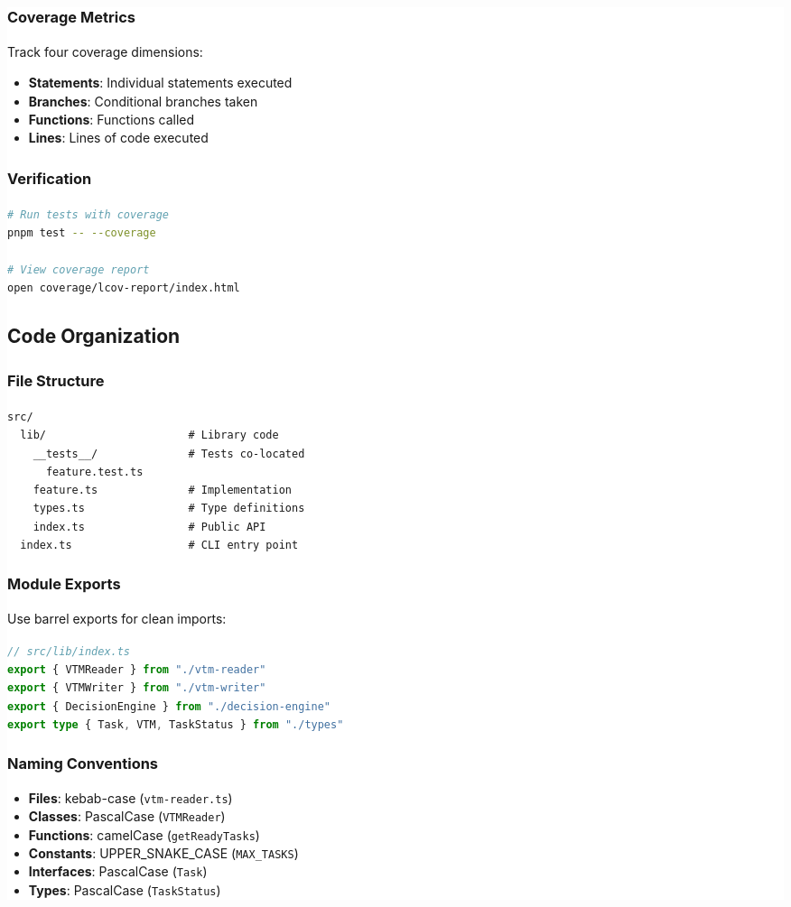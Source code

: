 ### Coverage Metrics

Track four coverage dimensions:

- **Statements**: Individual statements executed
- **Branches**: Conditional branches taken
- **Functions**: Functions called
- **Lines**: Lines of code executed

### Verification

```bash
# Run tests with coverage
pnpm test -- --coverage

# View coverage report
open coverage/lcov-report/index.html
```

## Code Organization

### File Structure

```
src/
  lib/                      # Library code
    __tests__/              # Tests co-located
      feature.test.ts
    feature.ts              # Implementation
    types.ts                # Type definitions
    index.ts                # Public API
  index.ts                  # CLI entry point
```

### Module Exports

Use barrel exports for clean imports:

```typescript
// src/lib/index.ts
export { VTMReader } from "./vtm-reader"
export { VTMWriter } from "./vtm-writer"
export { DecisionEngine } from "./decision-engine"
export type { Task, VTM, TaskStatus } from "./types"
```

### Naming Conventions

- **Files**: kebab-case (`vtm-reader.ts`)
- **Classes**: PascalCase (`VTMReader`)
- **Functions**: camelCase (`getReadyTasks`)
- **Constants**: UPPER_SNAKE_CASE (`MAX_TASKS`)
- **Interfaces**: PascalCase (`Task`)
- **Types**: PascalCase (`TaskStatus`)
